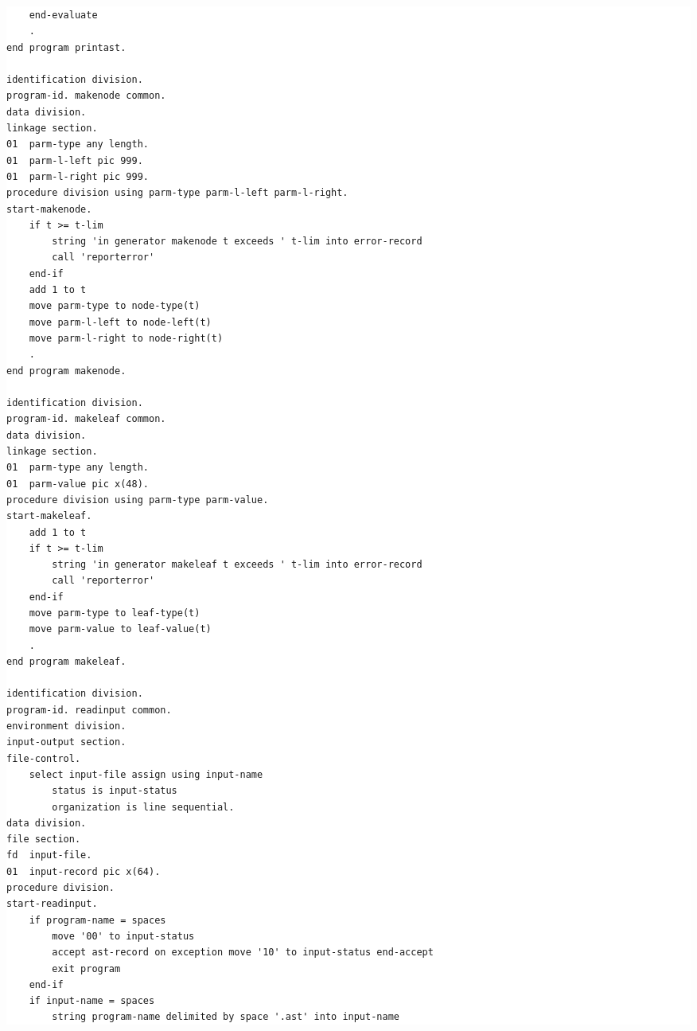 ```cobol
    end-evaluate
    .
end program printast.

identification division.
program-id. makenode common.
data division.
linkage section.
01  parm-type any length.
01  parm-l-left pic 999.
01  parm-l-right pic 999.
procedure division using parm-type parm-l-left parm-l-right.
start-makenode.
    if t >= t-lim
        string 'in generator makenode t exceeds ' t-lim into error-record
        call 'reporterror'
    end-if
    add 1 to t
    move parm-type to node-type(t)
    move parm-l-left to node-left(t)
    move parm-l-right to node-right(t)
    .
end program makenode.

identification division.
program-id. makeleaf common.
data division.
linkage section.
01  parm-type any length.
01  parm-value pic x(48).
procedure division using parm-type parm-value.
start-makeleaf.
    add 1 to t
    if t >= t-lim
        string 'in generator makeleaf t exceeds ' t-lim into error-record
        call 'reporterror'
    end-if
    move parm-type to leaf-type(t)
    move parm-value to leaf-value(t)
    .
end program makeleaf.

identification division.
program-id. readinput common.
environment division.
input-output section.
file-control.
    select input-file assign using input-name
        status is input-status
        organization is line sequential.
data division.
file section.
fd  input-file.
01  input-record pic x(64).
procedure division.
start-readinput.
    if program-name = spaces
        move '00' to input-status
        accept ast-record on exception move '10' to input-status end-accept
        exit program
    end-if
    if input-name = spaces
        string program-name delimited by space '.ast' into input-name
```